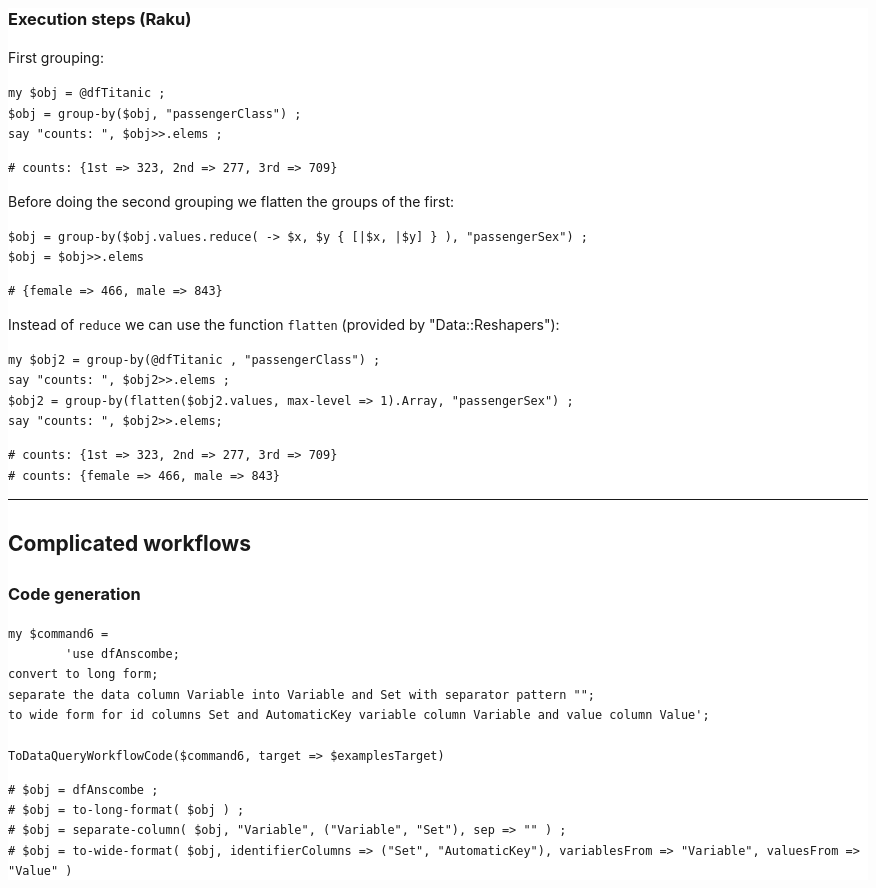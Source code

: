 ### Execution steps (Raku)

First grouping:

```perl6
my $obj = @dfTitanic ;
$obj = group-by($obj, "passengerClass") ;
say "counts: ", $obj>>.elems ;
```
```
# counts: {1st => 323, 2nd => 277, 3rd => 709}
```

Before doing the second grouping we flatten the groups of the first:

```perl6
$obj = group-by($obj.values.reduce( -> $x, $y { [|$x, |$y] } ), "passengerSex") ;
$obj = $obj>>.elems
```
```
# {female => 466, male => 843}
```

Instead of `reduce` we can use the function `flatten` (provided by "Data::Reshapers"):

```perl6
my $obj2 = group-by(@dfTitanic , "passengerClass") ;
say "counts: ", $obj2>>.elems ;
$obj2 = group-by(flatten($obj2.values, max-level => 1).Array, "passengerSex") ;
say "counts: ", $obj2>>.elems;
```
```
# counts: {1st => 323, 2nd => 277, 3rd => 709}
# counts: {female => 466, male => 843}
```

------

## Complicated workflows

### Code generation

```perl6
my $command6 =
        'use dfAnscombe;
convert to long form;
separate the data column Variable into Variable and Set with separator pattern "";
to wide form for id columns Set and AutomaticKey variable column Variable and value column Value';

ToDataQueryWorkflowCode($command6, target => $examplesTarget)
```
```
# $obj = dfAnscombe ;
# $obj = to-long-format( $obj ) ;
# $obj = separate-column( $obj, "Variable", ("Variable", "Set"), sep => "" ) ;
# $obj = to-wide-format( $obj, identifierColumns => ("Set", "AutomaticKey"), variablesFrom => "Variable", valuesFrom => "Value" )
```
